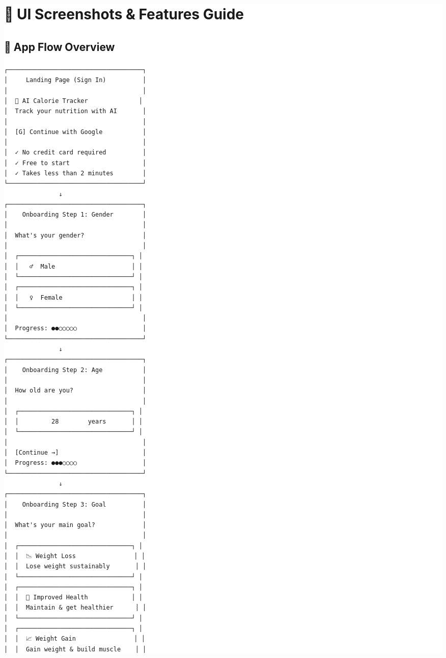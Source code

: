 # 🎨 UI Screenshots & Features Guide

## 📱 App Flow Overview

```
┌─────────────────────────────────────┐
│     Landing Page (Sign In)          │
│                                     │
│  🍎 AI Calorie Tracker              │
│  Track your nutrition with AI       │
│                                     │
│  [G] Continue with Google           │
│                                     │
│  ✓ No credit card required          │
│  ✓ Free to start                    │
│  ✓ Takes less than 2 minutes        │
└─────────────────────────────────────┘
               ↓
┌─────────────────────────────────────┐
│    Onboarding Step 1: Gender        │
│                                     │
│  What's your gender?                │
│                                     │
│  ┌───────────────────────────────┐ │
│  │   ♂️  Male                     │ │
│  └───────────────────────────────┘ │
│  ┌───────────────────────────────┐ │
│  │   ♀️  Female                   │ │
│  └───────────────────────────────┘ │
│                                     │
│  Progress: ●●○○○○○                  │
└─────────────────────────────────────┘
               ↓
┌─────────────────────────────────────┐
│    Onboarding Step 2: Age           │
│                                     │
│  How old are you?                   │
│                                     │
│  ┌───────────────────────────────┐ │
│  │         28        years       │ │
│  └───────────────────────────────┘ │
│                                     │
│  [Continue →]                       │
│  Progress: ●●●○○○○                  │
└─────────────────────────────────────┘
               ↓
┌─────────────────────────────────────┐
│    Onboarding Step 3: Goal          │
│                                     │
│  What's your main goal?             │
│                                     │
│  ┌───────────────────────────────┐ │
│  │  📉 Weight Loss                │ │
│  │  Lose weight sustainably       │ │
│  └───────────────────────────────┘ │
│  ┌───────────────────────────────┐ │
│  │  💪 Improved Health            │ │
│  │  Maintain & get healthier      │ │
│  └───────────────────────────────┘ │
│  ┌───────────────────────────────┐ │
│  │  📈 Weight Gain                │ │
│  │  Gain weight & build muscle    │ │
```